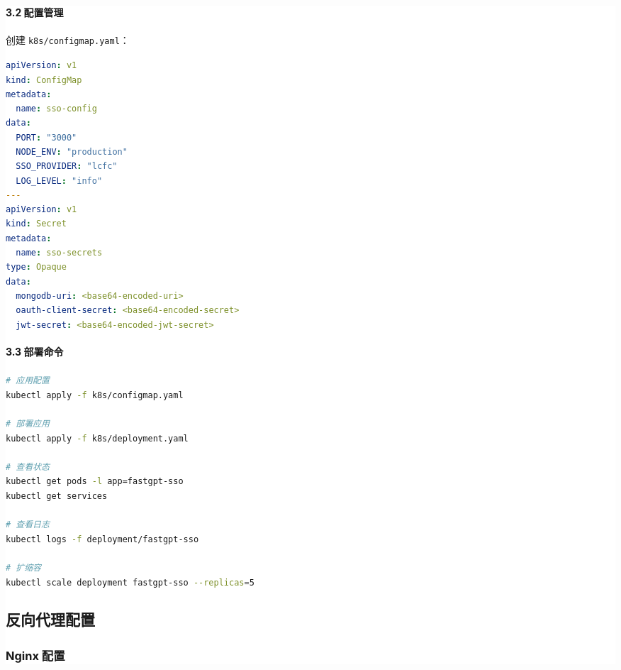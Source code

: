 ```yaml
```

#### 3.2 配置管理

创建 `k8s/configmap.yaml`：

```yaml
apiVersion: v1
kind: ConfigMap
metadata:
  name: sso-config
data:
  PORT: "3000"
  NODE_ENV: "production"
  SSO_PROVIDER: "lcfc"
  LOG_LEVEL: "info"
---
apiVersion: v1
kind: Secret
metadata:
  name: sso-secrets
type: Opaque
data:
  mongodb-uri: <base64-encoded-uri>
  oauth-client-secret: <base64-encoded-secret>
  jwt-secret: <base64-encoded-jwt-secret>
```

#### 3.3 部署命令

```bash
# 应用配置
kubectl apply -f k8s/configmap.yaml

# 部署应用
kubectl apply -f k8s/deployment.yaml

# 查看状态
kubectl get pods -l app=fastgpt-sso
kubectl get services

# 查看日志
kubectl logs -f deployment/fastgpt-sso

# 扩缩容
kubectl scale deployment fastgpt-sso --replicas=5
```

## 反向代理配置

### Nginx 配置
